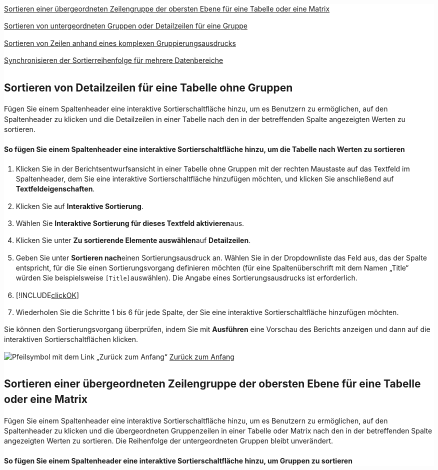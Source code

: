  [Sortieren einer übergeordneten Zeilengruppe der obersten Ebene für eine Tabelle oder eine Matrix](#SortingTopLevelParent)  
  
 [Sortieren von untergeordneten Gruppen oder Detailzeilen für eine Gruppe](#SortingChildGroups)  
  
 [Sortieren von Zeilen anhand eines komplexen Gruppierungsausdrucks](#SortingMultipleRowGroups)  
  
 [Synchronisieren der Sortierreihenfolge für mehrere Datenbereiche](#SynchronizingSortOrder)  
  
##  <a name="SortingDetailRows"></a> Sortieren von Detailzeilen für eine Tabelle ohne Gruppen  
 Fügen Sie einem Spaltenheader eine interaktive Sortierschaltfläche hinzu, um es Benutzern zu ermöglichen, auf den Spaltenheader zu klicken und die Detailzeilen in einer Tabelle nach den in der betreffenden Spalte angezeigten Werten zu sortieren.  
  
#### <a name="to-add-an-interactive-sort-button-to-a-column-header-to-sort-the-table-by-value"></a>So fügen Sie einem Spaltenheader eine interaktive Sortierschaltfläche hinzu, um die Tabelle nach Werten zu sortieren  
  
1.  Klicken Sie in der Berichtsentwurfsansicht in einer Tabelle ohne Gruppen mit der rechten Maustaste auf das Textfeld im Spaltenheader, dem Sie eine interaktive Sortierschaltfläche hinzufügen möchten, und klicken Sie anschließend auf **Textfeldeigenschaften**.  
  
2.  Klicken Sie auf **Interaktive Sortierung**.  
  
3.  Wählen Sie **Interaktive Sortierung für dieses Textfeld aktivieren**aus.  
  
4.  Klicken Sie unter **Zu sortierende Elemente auswählen**auf **Detailzeilen**.  
  
5.  Geben Sie unter **Sortieren nach**einen Sortierungsausdruck an. Wählen Sie in der Dropdownliste das Feld aus, das der Spalte entspricht, für die Sie einen Sortierungsvorgang definieren möchten (für eine Spaltenüberschrift mit dem Namen „Title“ würden Sie beispielsweise `[Title]`auswählen). Die Angabe eines Sortierungsausdrucks ist erforderlich.  
  
6.  [!INCLUDE[clickOK](../../../includes/clickok-md.md)]  
  
7.  Wiederholen Sie die Schritte 1 bis 6 für jede Spalte, der Sie eine interaktive Sortierschaltfläche hinzufügen möchten.  
  
 Sie können den Sortierungsvorgang überprüfen, indem Sie mit **Ausführen** eine Vorschau des Berichts anzeigen und dann auf die interaktiven Sortierschaltflächen klicken.  
  
 ![Pfeilsymbol mit dem Link „Zurück zum Anfang“](../../2014-toc/media/uparrow16x16.gif "Pfeilsymbol mit dem Link „Zurück zum Anfang“") [Zurück zum Anfang](#BackToTop)  
  
##  <a name="SortingTopLevelParent"></a> Sortieren einer übergeordneten Zeilengruppe der obersten Ebene für eine Tabelle oder eine Matrix  
 Fügen Sie einem Spaltenheader eine interaktive Sortierschaltfläche hinzu, um es Benutzern zu ermöglichen, auf den Spaltenheader zu klicken und die übergeordneten Gruppenzeilen in einer Tabelle oder Matrix nach den in der betreffenden Spalte angezeigten Werten zu sortieren. Die Reihenfolge der untergeordneten Gruppen bleibt unverändert.  
  
#### <a name="to-add-an-interactive-sort-button-to-a-column-header-to-sort-groups"></a>So fügen Sie einem Spaltenheader eine interaktive Sortierschaltfläche hinzu, um Gruppen zu sortieren  
  
